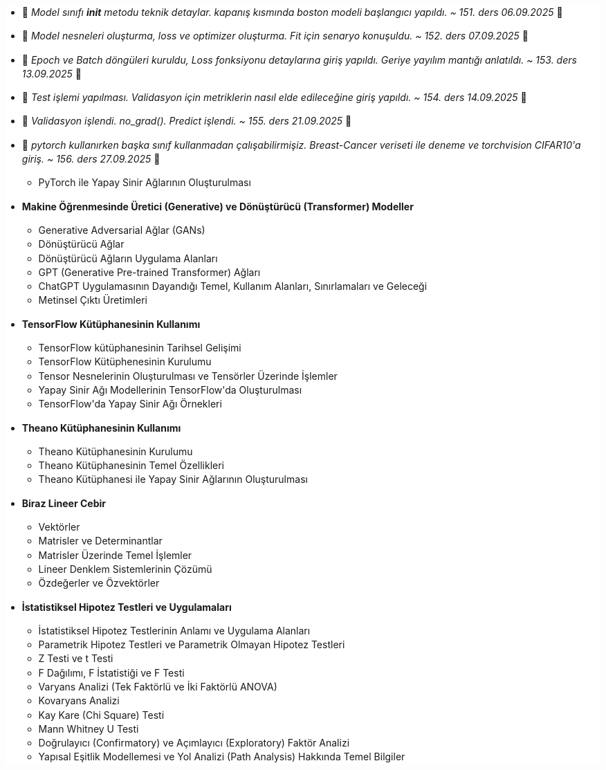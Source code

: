 * :red_circle: *Model sınıfı __init__ metodu teknik detaylar. kapanış kısmında boston modeli başlangıcı yapıldı.  ~ 151. ders 06.09.2025* :red_circle:
* :red_circle: *Model nesneleri oluşturma, loss ve optimizer oluşturma. Fit için senaryo konuşuldu.  ~ 152. ders 07.09.2025* :red_circle:
* :red_circle: *Epoch ve Batch döngüleri kuruldu, Loss fonksiyonu detaylarına giriş yapıldı. Geriye yayılım mantığı anlatıldı.  ~ 153. ders 13.09.2025* :red_circle:
* :red_circle: *Test işlemi yapılması. Validasyon için metriklerin nasıl elde edileceğine giriş yapıldı.  ~ 154. ders 14.09.2025* :red_circle:
* :red_circle: *Validasyon işlendi. no_grad(). Predict işlendi.  ~ 155. ders 21.09.2025* :red_circle:
* :red_circle: *pytorch kullanırken başka sınıf kullanmadan çalışabilirmişiz. Breast-Cancer veriseti ile deneme ve torchvision CIFAR10'a giriş.  ~ 156. ders 27.09.2025* :red_circle:
  * PyTorch ile Yapay Sinir Ağlarının Oluşturulması
  
* __Makine Öğrenmesinde Üretici (Generative) ve Dönüştürücü (Transformer) Modeller__

  * Generative Adversarial Ağlar (GANs)
  * Dönüştürücü Ağlar
  * Dönüştürücü Ağların Uygulama Alanları
  * GPT (Generative Pre-trained Transformer) Ağları
  * ChatGPT Uygulamasının Dayandığı Temel, Kullanım Alanları, Sınırlamaları ve Geleceği
  * Metinsel Çıktı Üretimleri
    
* __TensorFlow Kütüphanesinin Kullanımı__

  * TensorFlow kütüphanesinin Tarihsel Gelişimi
  * TensorFlow Kütüphenesinin Kurulumu
  * Tensor Nesnelerinin Oluşturulması ve Tensörler Üzerinde İşlemler
  * Yapay Sinir Ağı Modellerinin TensorFlow'da Oluşturulması
  * TensorFlow'da Yapay Sinir Ağı Örnekleri

* __Theano Kütüphanesinin Kullanımı__
  
  * Theano Kütüphanesinin Kurulumu
  * Theano Kütüphanesinin Temel Özellikleri
  * Theano Kütüphanesi ile Yapay Sinir Ağlarının Oluşturulması

* __Biraz Lineer Cebir__

  * Vektörler
  * Matrisler ve Determinantlar
  * Matrisler Üzerinde Temel İşlemler
  * Lineer Denklem Sistemlerinin Çözümü
  * Özdeğerler ve Özvektörler

* __İstatistiksel Hipotez Testleri ve Uygulamaları__
   
  * İstatistiksel Hipotez Testlerinin Anlamı ve Uygulama Alanları
  * Parametrik Hipotez Testleri ve Parametrik Olmayan Hipotez Testleri
  * Z Testi ve t Testi
  * F Dağılımı, F İstatistiği ve F Testi
  * Varyans Analizi (Tek Faktörlü ve İki Faktörlü ANOVA)
  * Kovaryans Analizi
  * Kay Kare (Chi Square) Testi
  * Mann Whitney U Testi
  * Doğrulayıcı (Confirmatory) ve Açımlayıcı (Exploratory) Faktör Analizi
  * Yapısal Eşitlik Modellemesi ve Yol Analizi (Path Analysis) Hakkında Temel Bilgiler
